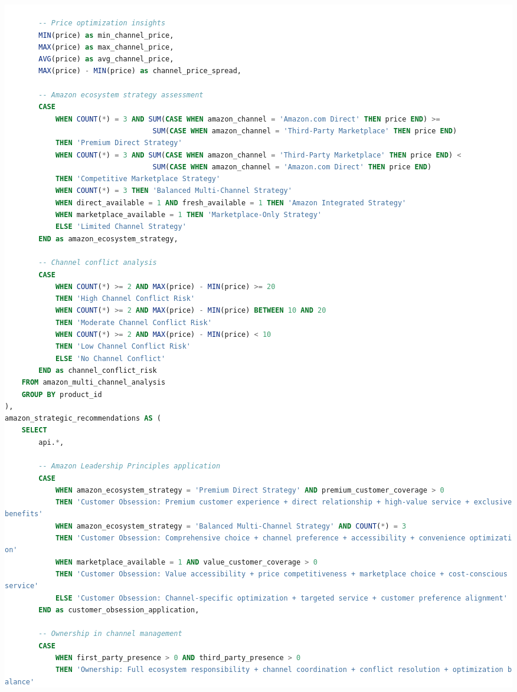 ```sql
        
        -- Price optimization insights
        MIN(price) as min_channel_price,
        MAX(price) as max_channel_price,
        AVG(price) as avg_channel_price,
        MAX(price) - MIN(price) as channel_price_spread,
        
        -- Amazon ecosystem strategy assessment
        CASE 
            WHEN COUNT(*) = 3 AND SUM(CASE WHEN amazon_channel = 'Amazon.com Direct' THEN price END) >= 
                                   SUM(CASE WHEN amazon_channel = 'Third-Party Marketplace' THEN price END)
            THEN 'Premium Direct Strategy'
            WHEN COUNT(*) = 3 AND SUM(CASE WHEN amazon_channel = 'Third-Party Marketplace' THEN price END) < 
                                   SUM(CASE WHEN amazon_channel = 'Amazon.com Direct' THEN price END)
            THEN 'Competitive Marketplace Strategy'
            WHEN COUNT(*) = 3 THEN 'Balanced Multi-Channel Strategy'
            WHEN direct_available = 1 AND fresh_available = 1 THEN 'Amazon Integrated Strategy'
            WHEN marketplace_available = 1 THEN 'Marketplace-Only Strategy'
            ELSE 'Limited Channel Strategy'
        END as amazon_ecosystem_strategy,
        
        -- Channel conflict analysis
        CASE 
            WHEN COUNT(*) >= 2 AND MAX(price) - MIN(price) >= 20 
            THEN 'High Channel Conflict Risk'
            WHEN COUNT(*) >= 2 AND MAX(price) - MIN(price) BETWEEN 10 AND 20 
            THEN 'Moderate Channel Conflict Risk'
            WHEN COUNT(*) >= 2 AND MAX(price) - MIN(price) < 10 
            THEN 'Low Channel Conflict Risk'
            ELSE 'No Channel Conflict'
        END as channel_conflict_risk
    FROM amazon_multi_channel_analysis
    GROUP BY product_id
),
amazon_strategic_recommendations AS (
    SELECT 
        api.*,
        
        -- Amazon Leadership Principles application
        CASE 
            WHEN amazon_ecosystem_strategy = 'Premium Direct Strategy' AND premium_customer_coverage > 0
            THEN 'Customer Obsession: Premium customer experience + direct relationship + high-value service + exclusive benefits'
            WHEN amazon_ecosystem_strategy = 'Balanced Multi-Channel Strategy' AND COUNT(*) = 3
            THEN 'Customer Obsession: Comprehensive choice + channel preference + accessibility + convenience optimization'
            WHEN marketplace_available = 1 AND value_customer_coverage > 0
            THEN 'Customer Obsession: Value accessibility + price competitiveness + marketplace choice + cost-conscious service'
            ELSE 'Customer Obsession: Channel-specific optimization + targeted service + customer preference alignment'
        END as customer_obsession_application,
        
        -- Ownership in channel management
        CASE 
            WHEN first_party_presence > 0 AND third_party_presence > 0
            THEN 'Ownership: Full ecosystem responsibility + channel coordination + conflict resolution + optimization balance'
```
